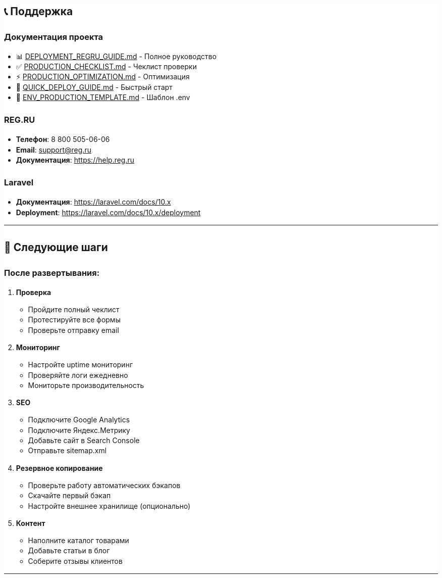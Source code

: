 
## 📞 Поддержка

### Документация проекта
- 📊 [DEPLOYMENT_REGRU_GUIDE.md](docs/DEPLOYMENT_REGRU_GUIDE.md) - Полное руководство
- ✅ [PRODUCTION_CHECKLIST.md](docs/PRODUCTION_CHECKLIST.md) - Чеклист проверки
- ⚡ [PRODUCTION_OPTIMIZATION.md](docs/PRODUCTION_OPTIMIZATION.md) - Оптимизация
- 🚀 [QUICK_DEPLOY_GUIDE.md](docs/QUICK_DEPLOY_GUIDE.md) - Быстрый старт
- 📝 [ENV_PRODUCTION_TEMPLATE.md](docs/ENV_PRODUCTION_TEMPLATE.md) - Шаблон .env

### REG.RU
- **Телефон**: 8 800 505-06-06
- **Email**: support@reg.ru
- **Документация**: https://help.reg.ru

### Laravel
- **Документация**: https://laravel.com/docs/10.x
- **Deployment**: https://laravel.com/docs/10.x/deployment

---

## 🎯 Следующие шаги

### После развертывания:

1. **Проверка**
   - Пройдите полный чеклист
   - Протестируйте все формы
   - Проверьте отправку email

2. **Мониторинг**
   - Настройте uptime мониторинг
   - Проверяйте логи ежедневно
   - Мониторьте производительность

3. **SEO**
   - Подключите Google Analytics
   - Подключите Яндекс.Метрику
   - Добавьте сайт в Search Console
   - Отправьте sitemap.xml

4. **Резервное копирование**
   - Проверьте работу автоматических бэкапов
   - Скачайте первый бэкап
   - Настройте внешнее хранилище (опционально)

5. **Контент**
   - Наполните каталог товарами
   - Добавьте статьи в блог
   - Соберите отзывы клиентов

---
